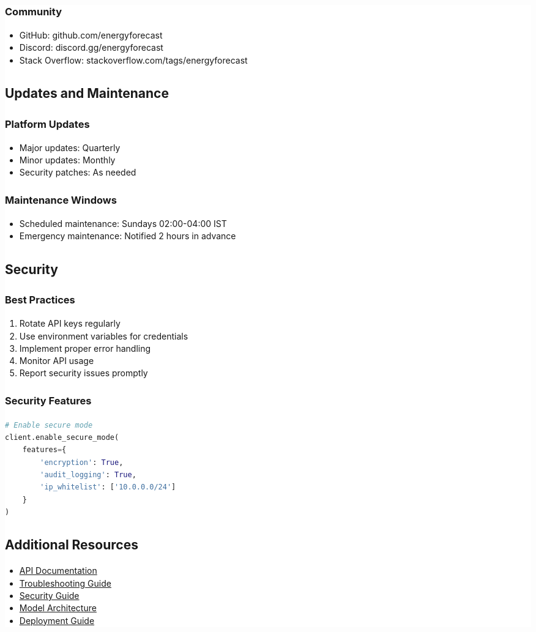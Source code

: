 ### Community

- GitHub: github.com/energyforecast
- Discord: discord.gg/energyforecast
- Stack Overflow: stackoverflow.com/tags/energyforecast

## Updates and Maintenance

### Platform Updates

- Major updates: Quarterly
- Minor updates: Monthly
- Security patches: As needed

### Maintenance Windows

- Scheduled maintenance: Sundays 02:00-04:00 IST
- Emergency maintenance: Notified 2 hours in advance

## Security

### Best Practices

1. Rotate API keys regularly
2. Use environment variables for credentials
3. Implement proper error handling
4. Monitor API usage
5. Report security issues promptly

### Security Features

```python
# Enable secure mode
client.enable_secure_mode(
    features={
        'encryption': True,
        'audit_logging': True,
        'ip_whitelist': ['10.0.0.0/24']
    }
)
```

## Additional Resources

- [API Documentation](./api_reference.md)
- [Troubleshooting Guide](./troubleshooting_guide.md)
- [Security Guide](./security_guide.md)
- [Model Architecture](./model_architecture.md)
- [Deployment Guide](./deployment_guide.md)
